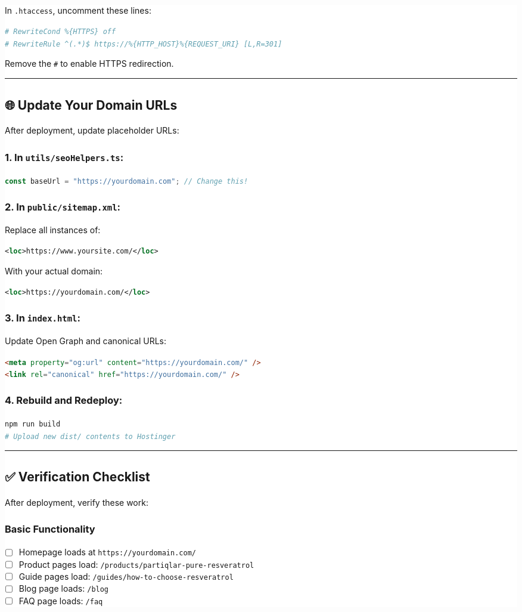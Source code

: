 In `.htaccess`, uncomment these lines:

```apache
# RewriteCond %{HTTPS} off
# RewriteRule ^(.*)$ https://%{HTTP_HOST}%{REQUEST_URI} [L,R=301]
```

Remove the `#` to enable HTTPS redirection.

---

## 🌐 Update Your Domain URLs

After deployment, update placeholder URLs:

### 1. In `utils/seoHelpers.ts`:

```typescript
const baseUrl = "https://yourdomain.com"; // Change this!
```

### 2. In `public/sitemap.xml`:

Replace all instances of:
```xml
<loc>https://www.yoursite.com/</loc>
```

With your actual domain:
```xml
<loc>https://yourdomain.com/</loc>
```

### 3. In `index.html`:

Update Open Graph and canonical URLs:
```html
<meta property="og:url" content="https://yourdomain.com/" />
<link rel="canonical" href="https://yourdomain.com/" />
```

### 4. Rebuild and Redeploy:

```bash
npm run build
# Upload new dist/ contents to Hostinger
```

---

## ✅ Verification Checklist

After deployment, verify these work:

### Basic Functionality
- [ ] Homepage loads at `https://yourdomain.com/`
- [ ] Product pages load: `/products/partiqlar-pure-resveratrol`
- [ ] Guide pages load: `/guides/how-to-choose-resveratrol`
- [ ] Blog page loads: `/blog`
- [ ] FAQ page loads: `/faq`
